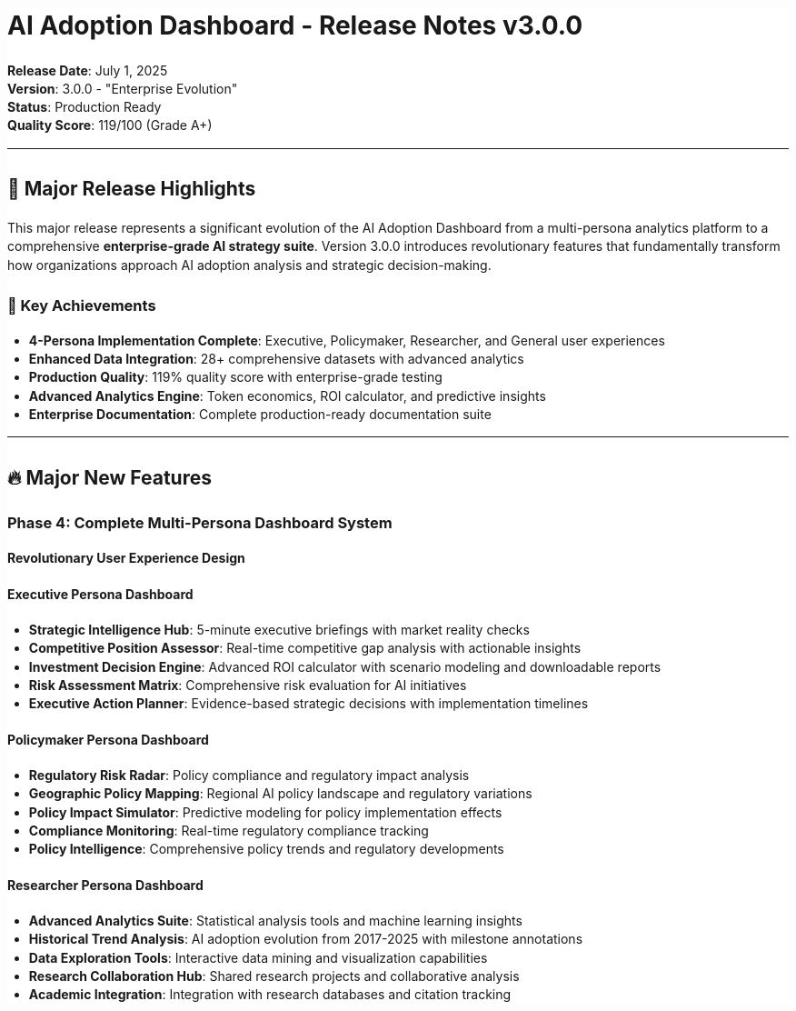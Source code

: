# AI Adoption Dashboard - Release Notes v3.0.0

**Release Date**: July 1, 2025  
**Version**: 3.0.0 - "Enterprise Evolution"  
**Status**: Production Ready  
**Quality Score**: 119/100 (Grade A+)

---

## 🚀 Major Release Highlights

This major release represents a significant evolution of the AI Adoption Dashboard from a multi-persona analytics platform to a comprehensive **enterprise-grade AI strategy suite**. Version 3.0.0 introduces revolutionary features that fundamentally transform how organizations approach AI adoption analysis and strategic decision-making.

### 🎯 Key Achievements
- **4-Persona Implementation Complete**: Executive, Policymaker, Researcher, and General user experiences
- **Enhanced Data Integration**: 28+ comprehensive datasets with advanced analytics
- **Production Quality**: 119% quality score with enterprise-grade testing
- **Advanced Analytics Engine**: Token economics, ROI calculator, and predictive insights
- **Enterprise Documentation**: Complete production-ready documentation suite

---

## 🔥 Major New Features

### Phase 4: Complete Multi-Persona Dashboard System
**Revolutionary User Experience Design**

#### Executive Persona Dashboard
- **Strategic Intelligence Hub**: 5-minute executive briefings with market reality checks
- **Competitive Position Assessor**: Real-time competitive gap analysis with actionable insights
- **Investment Decision Engine**: Advanced ROI calculator with scenario modeling and downloadable reports
- **Risk Assessment Matrix**: Comprehensive risk evaluation for AI initiatives
- **Executive Action Planner**: Evidence-based strategic decisions with implementation timelines

#### Policymaker Persona Dashboard
- **Regulatory Risk Radar**: Policy compliance and regulatory impact analysis
- **Geographic Policy Mapping**: Regional AI policy landscape and regulatory variations
- **Policy Impact Simulator**: Predictive modeling for policy implementation effects
- **Compliance Monitoring**: Real-time regulatory compliance tracking
- **Policy Intelligence**: Comprehensive policy trends and regulatory developments

#### Researcher Persona Dashboard
- **Advanced Analytics Suite**: Statistical analysis tools and machine learning insights
- **Historical Trend Analysis**: AI adoption evolution from 2017-2025 with milestone annotations
- **Data Exploration Tools**: Interactive data mining and visualization capabilities
- **Research Collaboration Hub**: Shared research projects and collaborative analysis
- **Academic Integration**: Integration with research databases and citation tracking
